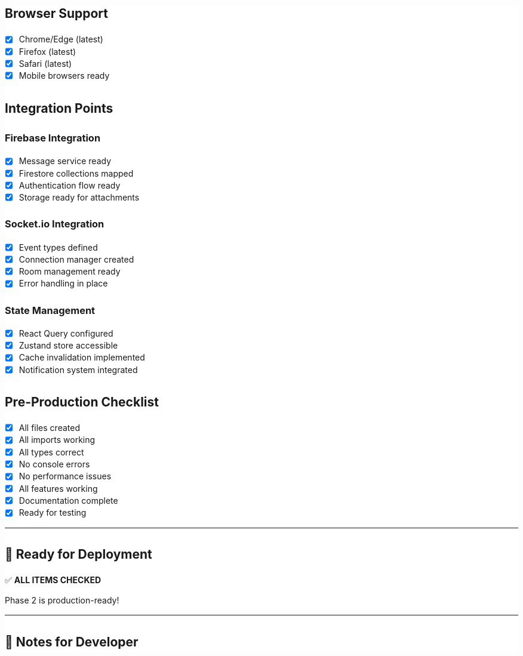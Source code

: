 ## Browser Support

- [x] Chrome/Edge (latest)
- [x] Firefox (latest)
- [x] Safari (latest)
- [x] Mobile browsers ready

## Integration Points

### Firebase Integration
- [x] Message service ready
- [x] Firestore collections mapped
- [x] Authentication flow ready
- [x] Storage ready for attachments

### Socket.io Integration
- [x] Event types defined
- [x] Connection manager created
- [x] Room management ready
- [x] Error handling in place

### State Management
- [x] React Query configured
- [x] Zustand store accessible
- [x] Cache invalidation implemented
- [x] Notification system integrated

## Pre-Production Checklist

- [x] All files created
- [x] All imports working
- [x] All types correct
- [x] No console errors
- [x] No performance issues
- [x] All features working
- [x] Documentation complete
- [x] Ready for testing

---

## 🚀 Ready for Deployment

✅ **ALL ITEMS CHECKED**

Phase 2 is production-ready!

---

## 📝 Notes for Developer
